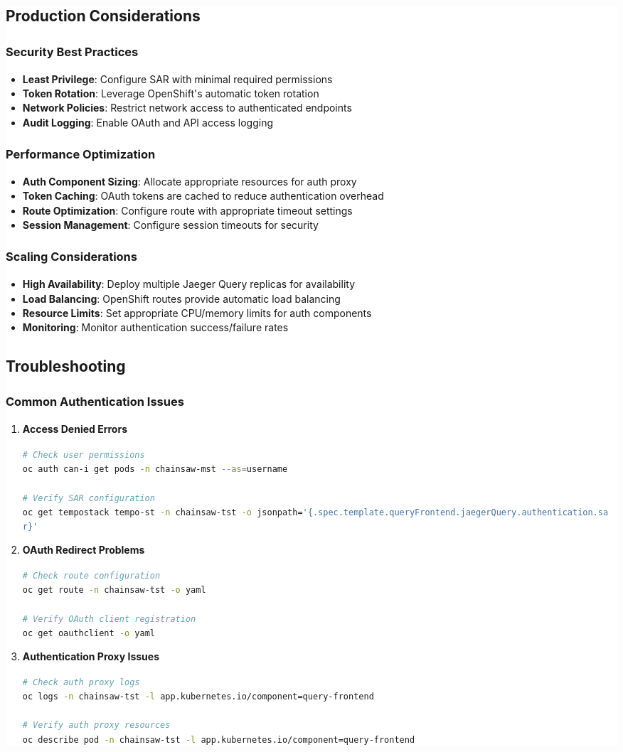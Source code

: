 ## Production Considerations

### Security Best Practices
- **Least Privilege**: Configure SAR with minimal required permissions
- **Token Rotation**: Leverage OpenShift's automatic token rotation
- **Network Policies**: Restrict network access to authenticated endpoints
- **Audit Logging**: Enable OAuth and API access logging

### Performance Optimization
- **Auth Component Sizing**: Allocate appropriate resources for auth proxy
- **Token Caching**: OAuth tokens are cached to reduce authentication overhead
- **Route Optimization**: Configure route with appropriate timeout settings
- **Session Management**: Configure session timeouts for security

### Scaling Considerations
- **High Availability**: Deploy multiple Jaeger Query replicas for availability
- **Load Balancing**: OpenShift routes provide automatic load balancing
- **Resource Limits**: Set appropriate CPU/memory limits for auth components
- **Monitoring**: Monitor authentication success/failure rates

## Troubleshooting

### Common Authentication Issues

1. **Access Denied Errors**
   ```bash
   # Check user permissions
   oc auth can-i get pods -n chainsaw-mst --as=username
   
   # Verify SAR configuration
   oc get tempostack tempo-st -n chainsaw-tst -o jsonpath='{.spec.template.queryFrontend.jaegerQuery.authentication.sar}'
   ```

2. **OAuth Redirect Problems**
   ```bash
   # Check route configuration
   oc get route -n chainsaw-tst -o yaml
   
   # Verify OAuth client registration
   oc get oauthclient -o yaml
   ```

3. **Authentication Proxy Issues**
   ```bash
   # Check auth proxy logs
   oc logs -n chainsaw-tst -l app.kubernetes.io/component=query-frontend
   
   # Verify auth proxy resources
   oc describe pod -n chainsaw-tst -l app.kubernetes.io/component=query-frontend
   ```

